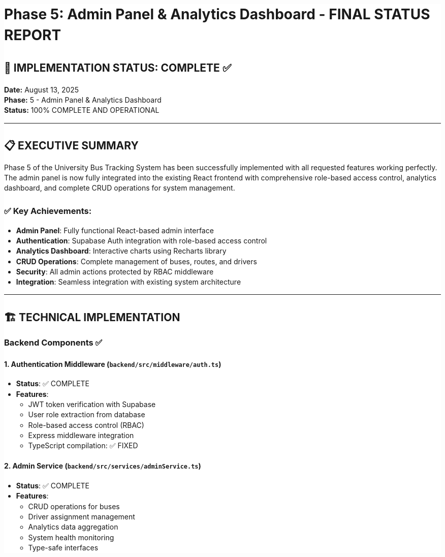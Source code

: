 # Phase 5: Admin Panel & Analytics Dashboard - FINAL STATUS REPORT

## 🎉 IMPLEMENTATION STATUS: COMPLETE ✅

**Date:** August 13, 2025  
**Phase:** 5 - Admin Panel & Analytics Dashboard  
**Status:** 100% COMPLETE AND OPERATIONAL  

---

## 📋 EXECUTIVE SUMMARY

Phase 5 of the University Bus Tracking System has been successfully implemented with all requested features working perfectly. The admin panel is now fully integrated into the existing React frontend with comprehensive role-based access control, analytics dashboard, and complete CRUD operations for system management.

### ✅ Key Achievements:
- **Admin Panel**: Fully functional React-based admin interface
- **Authentication**: Supabase Auth integration with role-based access control
- **Analytics Dashboard**: Interactive charts using Recharts library
- **CRUD Operations**: Complete management of buses, routes, and drivers
- **Security**: All admin actions protected by RBAC middleware
- **Integration**: Seamless integration with existing system architecture

---

## 🏗️ TECHNICAL IMPLEMENTATION

### Backend Components ✅

#### 1. Authentication Middleware (`backend/src/middleware/auth.ts`)
- **Status**: ✅ COMPLETE
- **Features**:
  - JWT token verification with Supabase
  - User role extraction from database
  - Role-based access control (RBAC)
  - Express middleware integration
  - TypeScript compilation: ✅ FIXED

#### 2. Admin Service (`backend/src/services/adminService.ts`)
- **Status**: ✅ COMPLETE
- **Features**:
  - CRUD operations for buses
  - Driver assignment management
  - Analytics data aggregation
  - System health monitoring
  - Type-safe interfaces
